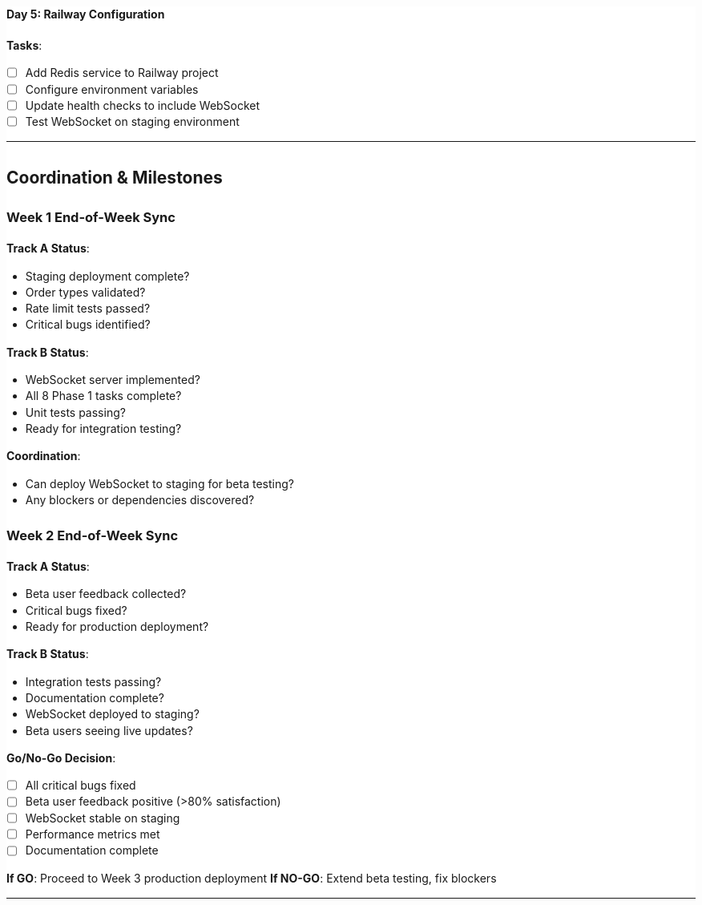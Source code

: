 #### Day 5: Railway Configuration

**Tasks**:
- [ ] Add Redis service to Railway project
- [ ] Configure environment variables
- [ ] Update health checks to include WebSocket
- [ ] Test WebSocket on staging environment

---

## Coordination & Milestones

### Week 1 End-of-Week Sync

**Track A Status**:
- Staging deployment complete?
- Order types validated?
- Rate limit tests passed?
- Critical bugs identified?

**Track B Status**:
- WebSocket server implemented?
- All 8 Phase 1 tasks complete?
- Unit tests passing?
- Ready for integration testing?

**Coordination**:
- Can deploy WebSocket to staging for beta testing?
- Any blockers or dependencies discovered?

### Week 2 End-of-Week Sync

**Track A Status**:
- Beta user feedback collected?
- Critical bugs fixed?
- Ready for production deployment?

**Track B Status**:
- Integration tests passing?
- Documentation complete?
- WebSocket deployed to staging?
- Beta users seeing live updates?

**Go/No-Go Decision**:
- [ ] All critical bugs fixed
- [ ] Beta user feedback positive (>80% satisfaction)
- [ ] WebSocket stable on staging
- [ ] Performance metrics met
- [ ] Documentation complete

**If GO**: Proceed to Week 3 production deployment
**If NO-GO**: Extend beta testing, fix blockers

---
